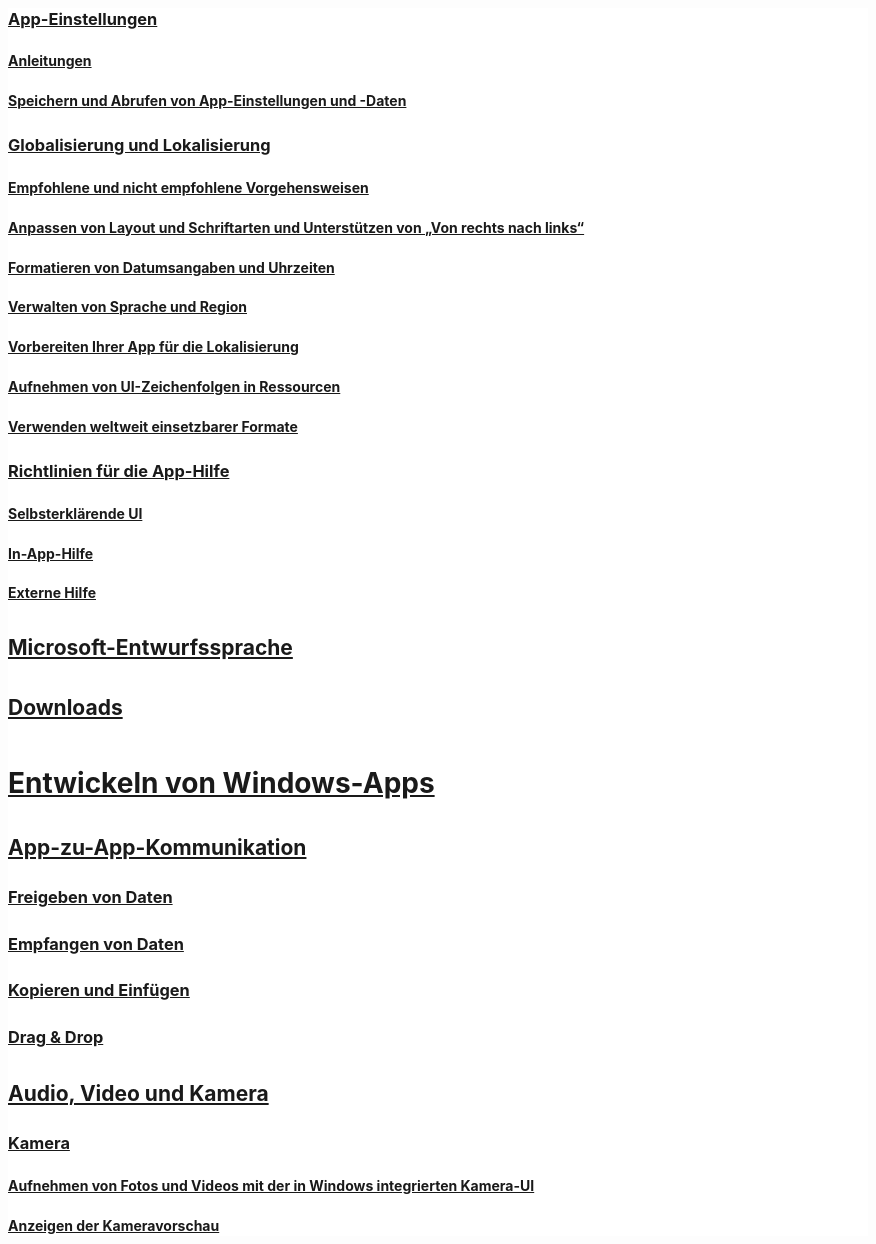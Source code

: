 ### [App-Einstellungen](app-settings/app-settings-and-data.md)
#### [Anleitungen](app-settings/guidelines-for-app-settings.md)
#### [Speichern und Abrufen von App-Einstellungen und -Daten](app-settings/store-and-retrieve-app-data.md)
### [Globalisierung und Lokalisierung](globalizing/globalizing-portal.md)
#### [Empfohlene und nicht empfohlene Vorgehensweisen](globalizing/guidelines-and-checklist-for-globalizing-your-app.md)
#### [Anpassen von Layout und Schriftarten und Unterstützen von „Von rechts nach links“](globalizing/adjust-layout-and-fonts--and-support-rtl.md)
#### [Formatieren von Datumsangaben und Uhrzeiten](globalizing/use-patterns-to-format-dates-and-times.md)
#### [Verwalten von Sprache und Region](globalizing/manage-language-and-region.md)
#### [Vorbereiten Ihrer App für die Lokalisierung](globalizing/prepare-your-app-for-localization.md)
#### [Aufnehmen von UI-Zeichenfolgen in Ressourcen](globalizing/put-ui-strings-into-resources.md)
#### [Verwenden weltweit einsetzbarer Formate](globalizing/use-global-ready-formats.md)
### [Richtlinien für die App-Hilfe](in-app-help/guidelines-for-app-help.md)
#### [Selbsterklärende UI](in-app-help/instructional-ui.md)
#### [In-App-Hilfe](in-app-help/in-app-help.md)
#### [Externe Hilfe](in-app-help/external-help.md)
## [Microsoft-Entwurfssprache](https://developer.microsoft.com/windows/design/microsoft-design-language)
## [Downloads](design-downloads/index.md)
# [Entwickeln von Windows-Apps](https://developer.microsoft.com/windows/apps/develop)
## [App-zu-App-Kommunikation](app-to-app/index.md)
### [Freigeben von Daten](app-to-app/share-data.md)
### [Empfangen von Daten](app-to-app/receive-data.md)
### [Kopieren und Einfügen](app-to-app/copy-and-paste.md)
### [Drag & Drop](app-to-app/drag-and-drop.md)
## [Audio, Video und Kamera](audio-video-camera/index.md)
### [Kamera](audio-video-camera/camera.md)
#### [Aufnehmen von Fotos und Videos mit der in Windows integrierten Kamera-UI](audio-video-camera/capture-photos-and-video-with-cameracaptureui.md)
#### [Anzeigen der Kameravorschau](audio-video-camera/simple-camera-preview-access.md)